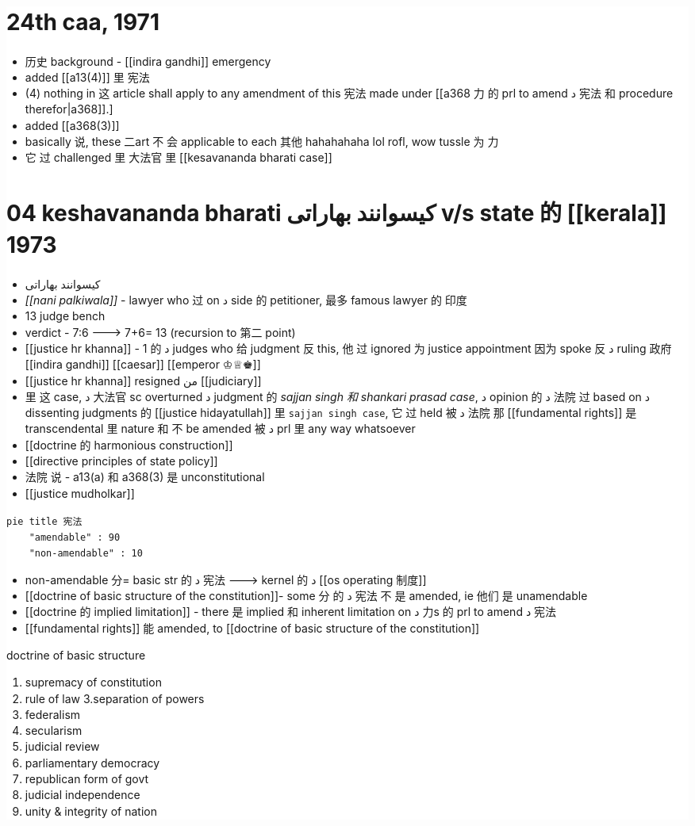 # 24th caa, 1971
<iframe src="https://docs.google.com/spreadsheets/d/1dwwqgeyhy1yqt8uczerxsxwquz6hnmhwuxk6ovy2uv0/edit#gid=0" width="500" height="500" ></iframe>

- 历史 background - [[indira gandhi]] emergency
- added [[a13(4)]] 里 宪法
- (4) nothing in 这 article shall apply to any amendment of this 宪法 made under [[a368 力 的 prl to amend د 宪法 和 procedure therefor|a368]].]
- added [[a368(3)]]
- basically 说, these 二art 不 会 applicable to each 其他 hahahahaha lol rofl, wow tussle 为 力
-  它 过 challenged 里 大法官 里 [[kesavananda bharati case]]

# 04 keshavananda bharati کیسوانند بھاراتی v/s state 的 [[kerala]] 1973
- کیسوانند بھاراتی
- *[[nani palkiwala]]* - lawyer who 过 on د side 的 petitioner, 最多 famous lawyer 的 印度
- 13 judge bench
- verdict - 7:6 ---> 7+6= 13 (recursion to 第二 point)
- [[justice hr khanna]] - 1 的 د judges who 给 judgment 反 this, 他 过 ignored 为 justice appointment 因为  spoke 反  د ruling 政府 [[indira gandhi]] [[caesar]] [[emperor ♔♕♚]]
- [[justice hr khanna]] resigned من [[judiciary]]
- 里 这 case, د 大法官 sc overturned د judgment 的 *sajjan singh 和 shankari prasad case*, د opinion 的 د 法院 过 based on د dissenting judgments 的 [[justice hidayatullah]] 里 `sajjan singh case`, 它 过 held 被 د 法院 那 [[fundamental rights]] 是 transcendental 里 nature 和 不 be amended 被 د prl 里 any way whatsoever
- [[doctrine 的 harmonious construction]]
- [[directive principles of state policy]]
- 法院 说 - a13(a) 和 a368(3) 是 unconstitutional
- [[justice mudholkar]]

```mermaid
pie title 宪法
	"amendable" : 90
	"non-amendable" : 10
```
- non-amendable 分= basic str 的 د 宪法 ---> kernel 的 د [[os operating 制度]]
- [[doctrine of basic structure of the constitution]]- some 分 的 د 宪法 不 是 amended, ie 他们 是 unamendable
- [[doctrine 的 implied limitation]] - there 是 implied 和 inherent limitation on د 力s 的 prl to amend د 宪法 
- [[fundamental rights]] 能 amended, to [[doctrine of basic structure of the constitution]]

doctrine of basic structure
1. supremacy of constitution
2. rule of law
3.separation of powers
4. federalism
5. secularism
6. judicial review
7. parliamentary democracy
8. republican form of govt
9. judicial independence
10. unity & integrity of nation
